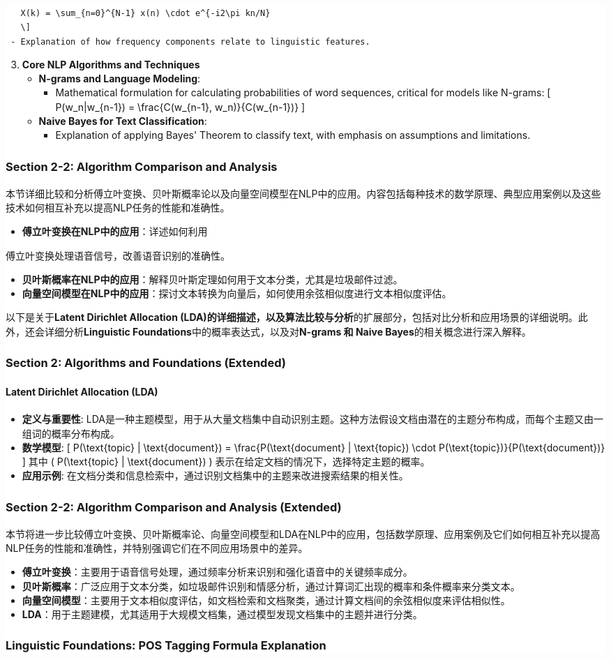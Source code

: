        X(k) = \sum_{n=0}^{N-1} x(n) \cdot e^{-i2\pi kn/N}
       \]
     - Explanation of how frequency components relate to linguistic features.

3. **Core NLP Algorithms and Techniques**
   - **N-grams and Language Modeling**:
     - Mathematical formulation for calculating probabilities of word sequences, critical for models like N-grams:
       \[
       P(w_n|w_{n-1}) = \frac{C(w_{n-1}, w_n)}{C(w_{n-1})}
       \]
   - **Naive Bayes for Text Classification**:
     - Explanation of applying Bayes' Theorem to classify text, with emphasis on assumptions and limitations.

### Section 2-2: Algorithm Comparison and Analysis

本节详细比较和分析傅立叶变换、贝叶斯概率论以及向量空间模型在NLP中的应用。内容包括每种技术的数学原理、典型应用案例以及这些技术如何相互补充以提高NLP任务的性能和准确性。

- **傅立叶变换在NLP中的应用**：详述如何利用

傅立叶变换处理语音信号，改善语音识别的准确性。
- **贝叶斯概率在NLP中的应用**：解释贝叶斯定理如何用于文本分类，尤其是垃圾邮件过滤。
- **向量空间模型在NLP中的应用**：探讨文本转换为向量后，如何使用余弦相似度进行文本相似度评估。




以下是关于**Latent Dirichlet Allocation (LDA)**的详细描述，以及**算法比较与分析**的扩展部分，包括对比分析和应用场景的详细说明。此外，还会详细分析**Linguistic Foundations**中的概率表达式，以及对**N-grams 和 Naive Bayes**的相关概念进行深入解释。

### Section 2: Algorithms and Foundations (Extended)

#### Latent Dirichlet Allocation (LDA)
- **定义与重要性**: LDA是一种主题模型，用于从大量文档集中自动识别主题。这种方法假设文档由潜在的主题分布构成，而每个主题又由一组词的概率分布构成。
- **数学模型**:
  \[
  P(\text{topic} | \text{document}) = \frac{P(\text{document} | \text{topic}) \cdot P(\text{topic})}{P(\text{document})}
  \]
  其中 \( P(\text{topic} | \text{document}) \) 表示在给定文档的情况下，选择特定主题的概率。
- **应用示例**: 在文档分类和信息检索中，通过识别文档集中的主题来改进搜索结果的相关性。

### Section 2-2: Algorithm Comparison and Analysis (Extended)

本节将进一步比较傅立叶变换、贝叶斯概率论、向量空间模型和LDA在NLP中的应用，包括数学原理、应用案例及它们如何相互补充以提高NLP任务的性能和准确性，并特别强调它们在不同应用场景中的差异。

- **傅立叶变换**：主要用于语音信号处理，通过频率分析来识别和强化语音中的关键频率成分。
- **贝叶斯概率**：广泛应用于文本分类，如垃圾邮件识别和情感分析，通过计算词汇出现的概率和条件概率来分类文本。
- **向量空间模型**：主要用于文本相似度评估，如文档检索和文档聚类，通过计算文档间的余弦相似度来评估相似性。
- **LDA**：用于主题建模，尤其适用于大规模文档集，通过模型发现文档集中的主题并进行分类。

### Linguistic Foundations: POS Tagging Formula Explanation
